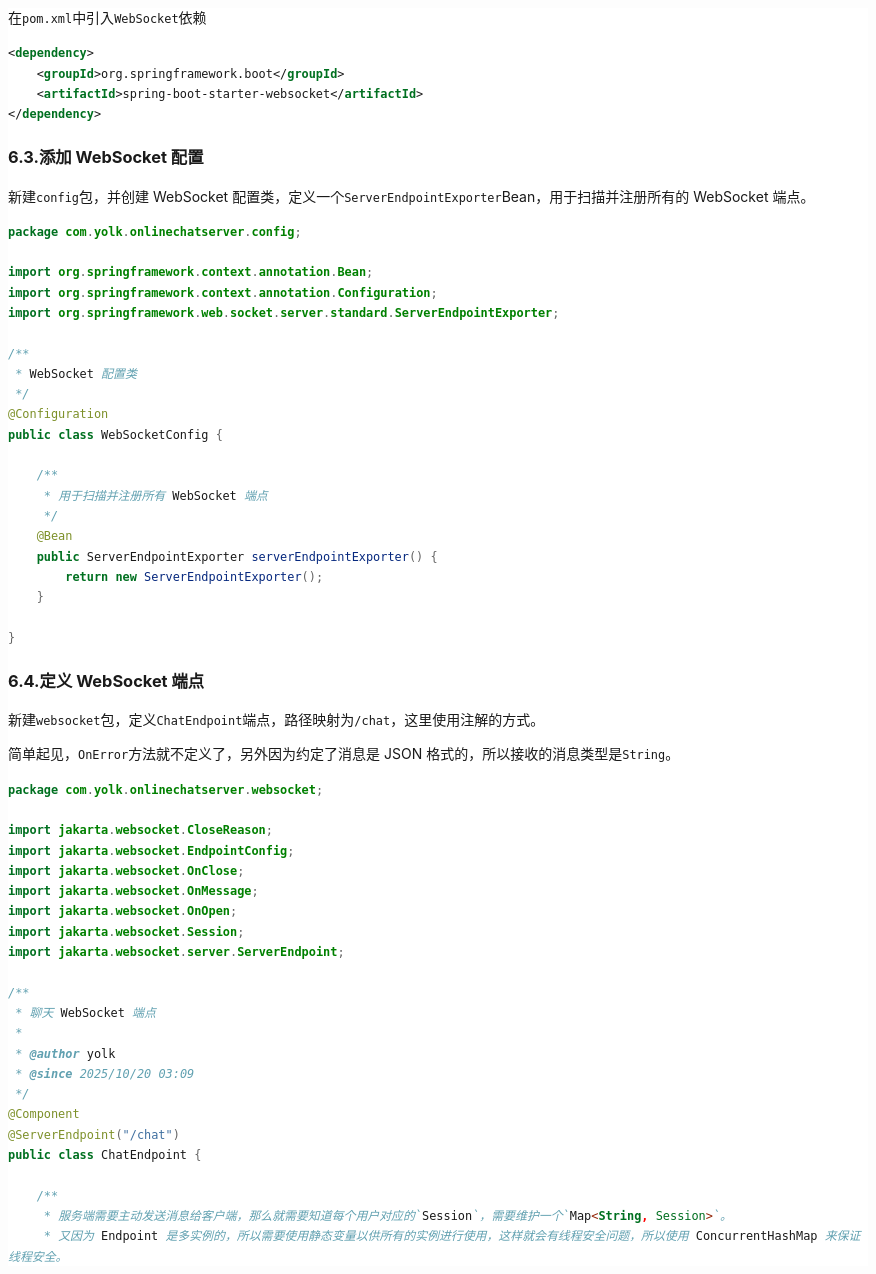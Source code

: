 在`pom.xml`中引入`WebSocket`依赖

```xml
<dependency>
    <groupId>org.springframework.boot</groupId>
    <artifactId>spring-boot-starter-websocket</artifactId>
</dependency>
```

### 6.3.添加 WebSocket 配置

新建`config`包，并创建 WebSocket 配置类，定义一个`ServerEndpointExporter`Bean，用于扫描并注册所有的 WebSocket 端点。

```java
package com.yolk.onlinechatserver.config;

import org.springframework.context.annotation.Bean;
import org.springframework.context.annotation.Configuration;
import org.springframework.web.socket.server.standard.ServerEndpointExporter;

/**
 * WebSocket 配置类
 */
@Configuration
public class WebSocketConfig {

    /**
     * 用于扫描并注册所有 WebSocket 端点
     */
    @Bean
    public ServerEndpointExporter serverEndpointExporter() {
        return new ServerEndpointExporter();
    }

}
```

### 6.4.定义 WebSocket 端点

新建`websocket`包，定义`ChatEndpoint`端点，路径映射为`/chat`，这里使用注解的方式。
   
简单起见，`OnError`方法就不定义了，另外因为约定了消息是 JSON 格式的，所以接收的消息类型是`String`。

```java
package com.yolk.onlinechatserver.websocket;

import jakarta.websocket.CloseReason;
import jakarta.websocket.EndpointConfig;
import jakarta.websocket.OnClose;
import jakarta.websocket.OnMessage;
import jakarta.websocket.OnOpen;
import jakarta.websocket.Session;
import jakarta.websocket.server.ServerEndpoint;

/**
 * 聊天 WebSocket 端点
 *
 * @author yolk
 * @since 2025/10/20 03:09
 */
@Component
@ServerEndpoint("/chat")
public class ChatEndpoint {

    /**
     * 服务端需要主动发送消息给客户端，那么就需要知道每个用户对应的`Session`，需要维护一个`Map<String, Session>`。
     * 又因为 Endpoint 是多实例的，所以需要使用静态变量以供所有的实例进行使用，这样就会有线程安全问题，所以使用 ConcurrentHashMap 来保证线程安全。
```
